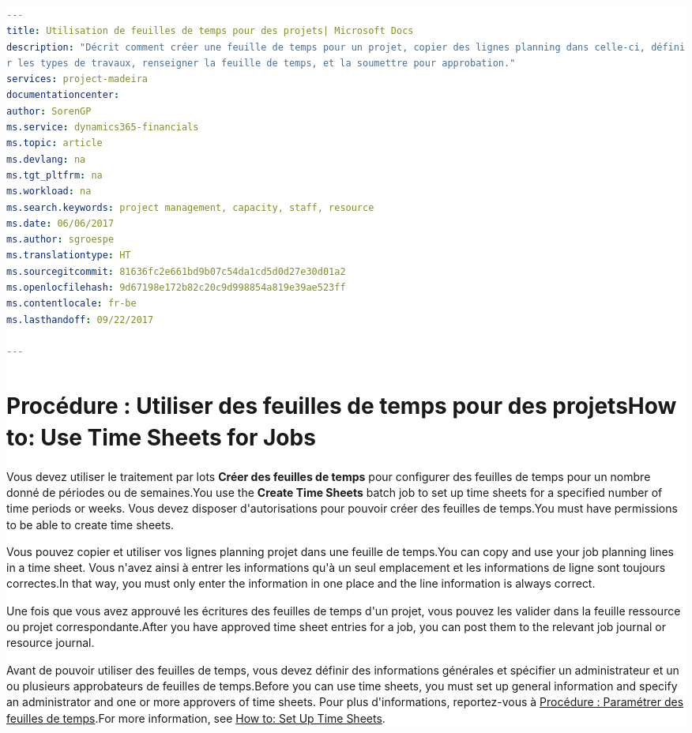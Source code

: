 ```yaml
---
title: Utilisation de feuilles de temps pour des projets| Microsoft Docs
description: "Décrit comment créer une feuille de temps pour un projet, copier des lignes planning dans celle-ci, définir les types de travaux, renseigner la feuille de temps, et la soumettre pour approbation."
services: project-madeira
documentationcenter: 
author: SorenGP
ms.service: dynamics365-financials
ms.topic: article
ms.devlang: na
ms.tgt_pltfrm: na
ms.workload: na
ms.search.keywords: project management, capacity, staff, resource
ms.date: 06/06/2017
ms.author: sgroespe
ms.translationtype: HT
ms.sourcegitcommit: 81636fc2e661bd9b07c54da1cd5d0d27e30d01a2
ms.openlocfilehash: 9d67198e172b82c20c9d998854a819e39ae523ff
ms.contentlocale: fr-be
ms.lasthandoff: 09/22/2017

---
```

# <a name="how-to-use-time-sheets-for-jobs"></a><span data-ttu-id="d1fdc-103">Procédure : Utiliser des feuilles de temps pour des projets</span><span class="sxs-lookup"><span data-stu-id="d1fdc-103">How to: Use Time Sheets for Jobs</span></span>
<span data-ttu-id="d1fdc-104">Vous devez utiliser le traitement par lots **Créer des feuilles de temps** pour configurer des feuilles de temps pour un nombre donné de périodes ou de semaines.</span><span class="sxs-lookup"><span data-stu-id="d1fdc-104">You use the **Create Time Sheets** batch job to set up time sheets for a specified number of time periods or weeks.</span></span> <span data-ttu-id="d1fdc-105">Vous devez disposer d'autorisations pour pouvoir créer des feuilles de temps.</span><span class="sxs-lookup"><span data-stu-id="d1fdc-105">You must have permissions to be able to create time sheets.</span></span>

<span data-ttu-id="d1fdc-106">Vous pouvez copier et utiliser vos lignes planning projet dans une feuille de temps.</span><span class="sxs-lookup"><span data-stu-id="d1fdc-106">You can copy and use your job planning lines in a time sheet.</span></span> <span data-ttu-id="d1fdc-107">Vous n'avez ainsi à entrer les informations qu'à un seul emplacement et les informations de ligne sont toujours correctes.</span><span class="sxs-lookup"><span data-stu-id="d1fdc-107">In that way, you must only enter the information in one place and the line information is always correct.</span></span>

<span data-ttu-id="d1fdc-108">Une fois que vous avez approuvé les écritures des feuilles de temps d'un projet, vous pouvez les valider dans la feuille ressource ou projet correspondante.</span><span class="sxs-lookup"><span data-stu-id="d1fdc-108">After you have approved time sheet entries for a job, you can post them to the relevant job journal or resource journal.</span></span>

<span data-ttu-id="d1fdc-109">Avant de pouvoir utiliser des feuilles de temps, vous devez définir des informations générales et spécifier un administrateur et un ou plusieurs approbateurs de feuilles de temps.</span><span class="sxs-lookup"><span data-stu-id="d1fdc-109">Before you can use time sheets, you must set up general information and specify an administrator and one or more approvers of time sheets.</span></span> <span data-ttu-id="d1fdc-110">Pour plus d'informations, reportez-vous à [Procédure : Paramétrer des feuilles de temps](projects-how-setup-time-sheets.md).</span><span class="sxs-lookup"><span data-stu-id="d1fdc-110">For more information, see [How to: Set Up Time Sheets](projects-how-setup-time-sheets.md).</span></span>
